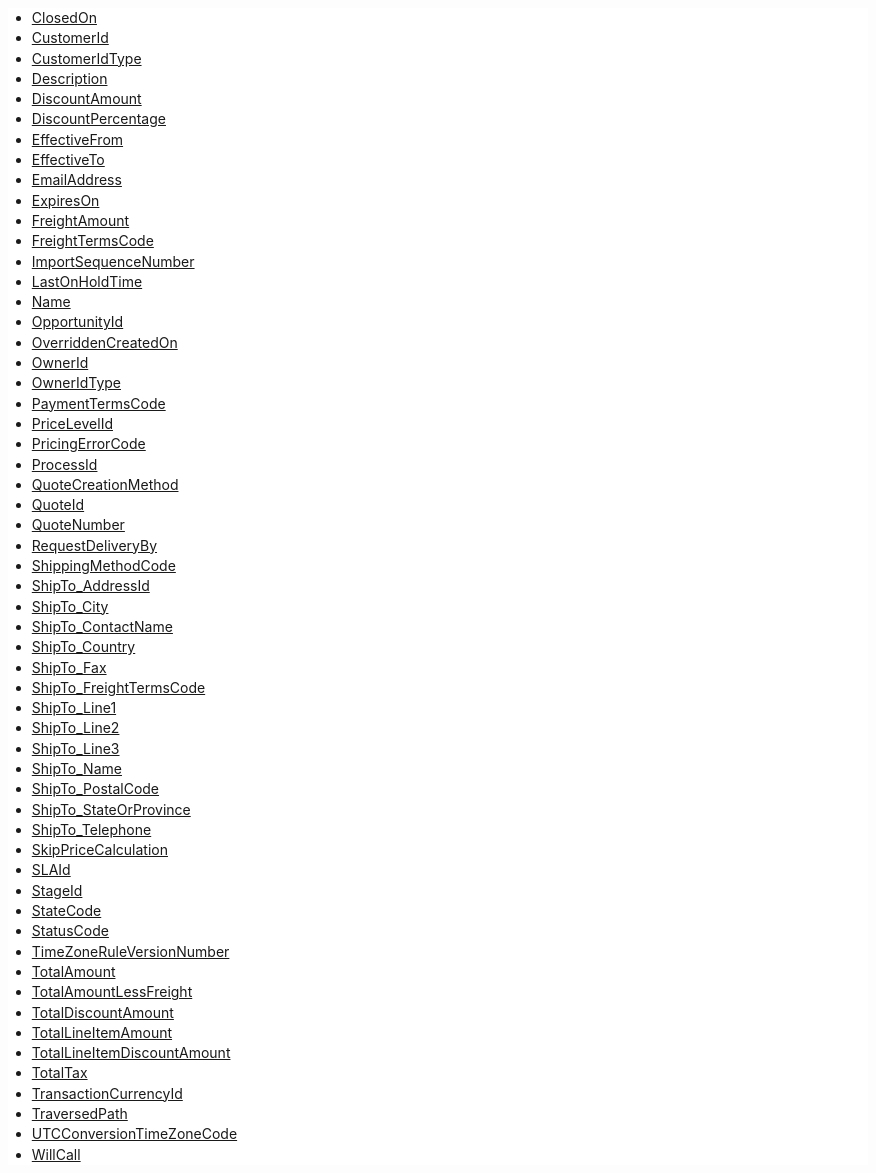 - [ClosedOn](#BKMK_ClosedOn)
- [CustomerId](#BKMK_CustomerId)
- [CustomerIdType](#BKMK_CustomerIdType)
- [Description](#BKMK_Description)
- [DiscountAmount](#BKMK_DiscountAmount)
- [DiscountPercentage](#BKMK_DiscountPercentage)
- [EffectiveFrom](#BKMK_EffectiveFrom)
- [EffectiveTo](#BKMK_EffectiveTo)
- [EmailAddress](#BKMK_EmailAddress)
- [ExpiresOn](#BKMK_ExpiresOn)
- [FreightAmount](#BKMK_FreightAmount)
- [FreightTermsCode](#BKMK_FreightTermsCode)
- [ImportSequenceNumber](#BKMK_ImportSequenceNumber)
- [LastOnHoldTime](#BKMK_LastOnHoldTime)
- [Name](#BKMK_Name)
- [OpportunityId](#BKMK_OpportunityId)
- [OverriddenCreatedOn](#BKMK_OverriddenCreatedOn)
- [OwnerId](#BKMK_OwnerId)
- [OwnerIdType](#BKMK_OwnerIdType)
- [PaymentTermsCode](#BKMK_PaymentTermsCode)
- [PriceLevelId](#BKMK_PriceLevelId)
- [PricingErrorCode](#BKMK_PricingErrorCode)
- [ProcessId](#BKMK_ProcessId)
- [QuoteCreationMethod](#BKMK_QuoteCreationMethod)
- [QuoteId](#BKMK_QuoteId)
- [QuoteNumber](#BKMK_QuoteNumber)
- [RequestDeliveryBy](#BKMK_RequestDeliveryBy)
- [ShippingMethodCode](#BKMK_ShippingMethodCode)
- [ShipTo_AddressId](#BKMK_ShipTo_AddressId)
- [ShipTo_City](#BKMK_ShipTo_City)
- [ShipTo_ContactName](#BKMK_ShipTo_ContactName)
- [ShipTo_Country](#BKMK_ShipTo_Country)
- [ShipTo_Fax](#BKMK_ShipTo_Fax)
- [ShipTo_FreightTermsCode](#BKMK_ShipTo_FreightTermsCode)
- [ShipTo_Line1](#BKMK_ShipTo_Line1)
- [ShipTo_Line2](#BKMK_ShipTo_Line2)
- [ShipTo_Line3](#BKMK_ShipTo_Line3)
- [ShipTo_Name](#BKMK_ShipTo_Name)
- [ShipTo_PostalCode](#BKMK_ShipTo_PostalCode)
- [ShipTo_StateOrProvince](#BKMK_ShipTo_StateOrProvince)
- [ShipTo_Telephone](#BKMK_ShipTo_Telephone)
- [SkipPriceCalculation](#BKMK_SkipPriceCalculation)
- [SLAId](#BKMK_SLAId)
- [StageId](#BKMK_StageId)
- [StateCode](#BKMK_StateCode)
- [StatusCode](#BKMK_StatusCode)
- [TimeZoneRuleVersionNumber](#BKMK_TimeZoneRuleVersionNumber)
- [TotalAmount](#BKMK_TotalAmount)
- [TotalAmountLessFreight](#BKMK_TotalAmountLessFreight)
- [TotalDiscountAmount](#BKMK_TotalDiscountAmount)
- [TotalLineItemAmount](#BKMK_TotalLineItemAmount)
- [TotalLineItemDiscountAmount](#BKMK_TotalLineItemDiscountAmount)
- [TotalTax](#BKMK_TotalTax)
- [TransactionCurrencyId](#BKMK_TransactionCurrencyId)
- [TraversedPath](#BKMK_TraversedPath)
- [UTCConversionTimeZoneCode](#BKMK_UTCConversionTimeZoneCode)
- [WillCall](#BKMK_WillCall)
